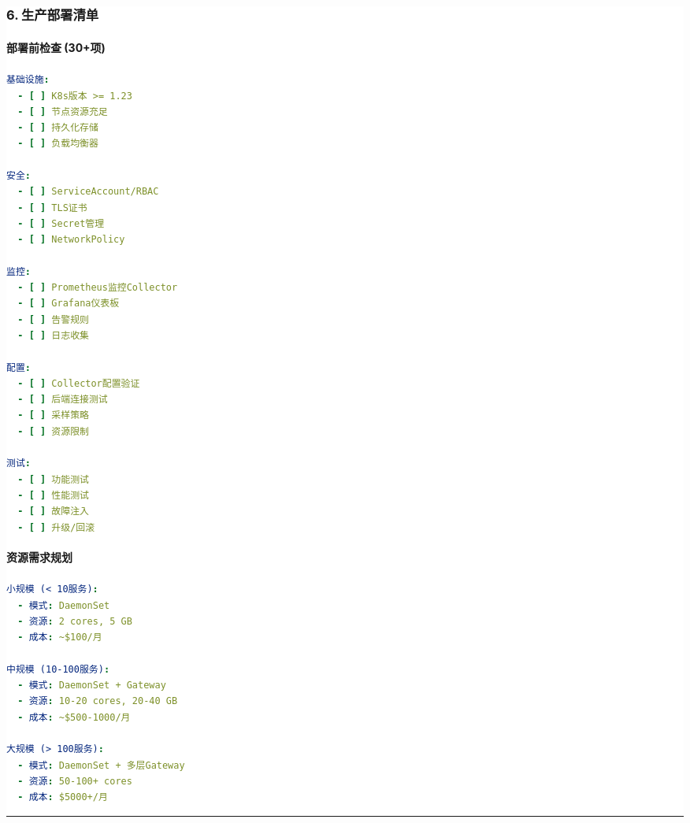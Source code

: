 ### 6. 生产部署清单

#### 部署前检查 (30+项)

```yaml
基础设施:
  - [ ] K8s版本 >= 1.23
  - [ ] 节点资源充足
  - [ ] 持久化存储
  - [ ] 负载均衡器

安全:
  - [ ] ServiceAccount/RBAC
  - [ ] TLS证书
  - [ ] Secret管理
  - [ ] NetworkPolicy

监控:
  - [ ] Prometheus监控Collector
  - [ ] Grafana仪表板
  - [ ] 告警规则
  - [ ] 日志收集

配置:
  - [ ] Collector配置验证
  - [ ] 后端连接测试
  - [ ] 采样策略
  - [ ] 资源限制

测试:
  - [ ] 功能测试
  - [ ] 性能测试
  - [ ] 故障注入
  - [ ] 升级/回滚
```

#### 资源需求规划

```yaml
小规模 (< 10服务):
  - 模式: DaemonSet
  - 资源: 2 cores, 5 GB
  - 成本: ~$100/月

中规模 (10-100服务):
  - 模式: DaemonSet + Gateway
  - 资源: 10-20 cores, 20-40 GB
  - 成本: ~$500-1000/月

大规模 (> 100服务):
  - 模式: DaemonSet + 多层Gateway
  - 资源: 50-100+ cores
  - 成本: $5000+/月
```

---